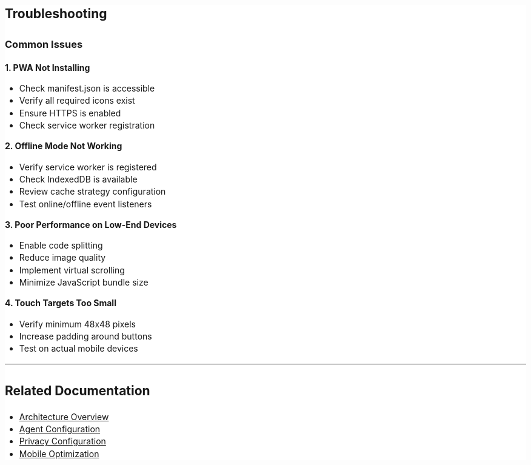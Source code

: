 
## Troubleshooting

### Common Issues

**1. PWA Not Installing**
- Check manifest.json is accessible
- Verify all required icons exist
- Ensure HTTPS is enabled
- Check service worker registration

**2. Offline Mode Not Working**
- Verify service worker is registered
- Check IndexedDB is available
- Review cache strategy configuration
- Test online/offline event listeners

**3. Poor Performance on Low-End Devices**
- Enable code splitting
- Reduce image quality
- Implement virtual scrolling
- Minimize JavaScript bundle size

**4. Touch Targets Too Small**
- Verify minimum 48x48 pixels
- Increase padding around buttons
- Test on actual mobile devices

---

## Related Documentation

- [Architecture Overview](./ARCHITECTURE.md)
- [Agent Configuration](./AGENT_CONFIGURATION.md)
- [Privacy Configuration](./PRIVACY_CONFIGURATION.md)
- [Mobile Optimization](./MOBILE_OPTIMIZATION.md)
